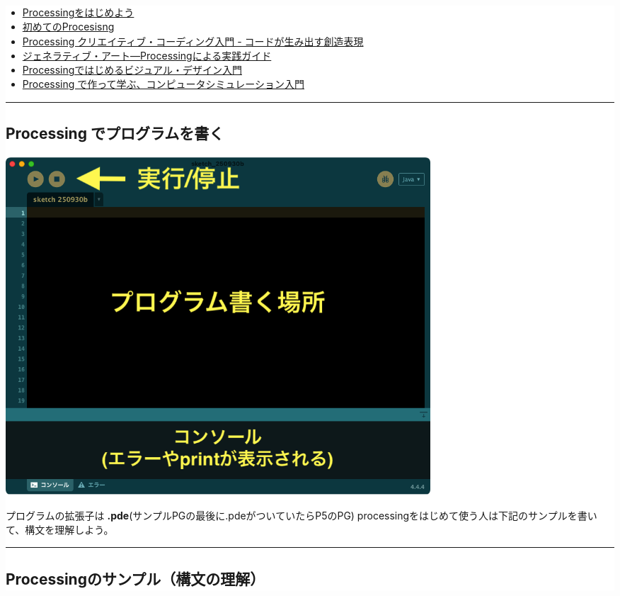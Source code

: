 - [Processingをはじめよう](https://www.amazon.co.jp/dp/4873117739)
- [初めてのProcesisng](https://www.amazon.co.jp/dp/4873118611)
- [Processing クリエイティブ・コーディング入門 - コードが生み出す創造表現](https://www.amazon.co.jp/dp/4774188670) 
- [ジェネラティブ・アート―Processingによる実践ガイド](https://www.amazon.co.jp/dp/4861009634)
- [Processingではじめるビジュアル・デザイン入門](https://www.amazon.co.jp/dp/4395321941)
- [Processing で作って学ぶ、コンピュータシミュレーション入門](https://www.amazon.co.jp/dp/4802513216)

---
## Processing でプログラムを書く
<img src="img/ss_img 2025-09-30 21.11.54.png" width=600>

プログラムの拡張子は **.pde**(サンプルPGの最後に.pdeがついていたらP5のPG)
processingをはじめて使う人は下記のサンプルを書いて、構文を理解しよう。

---

## Processingのサンプル（構文の理解）
